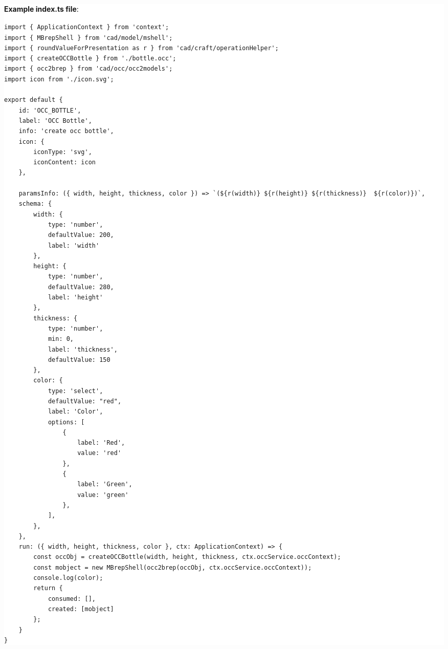  **Example index.ts file**:
```
import { ApplicationContext } from 'context';
import { MBrepShell } from 'cad/model/mshell';
import { roundValueForPresentation as r } from 'cad/craft/operationHelper';
import { createOCCBottle } from './bottle.occ';
import { occ2brep } from 'cad/occ/occ2models';
import icon from './icon.svg';

export default {
    id: 'OCC_BOTTLE',
    label: 'OCC Bottle',
    info: 'create occ bottle',
    icon: {
        iconType: 'svg',
        iconContent: icon
    },

    paramsInfo: ({ width, height, thickness, color }) => `(${r(width)} ${r(height)} ${r(thickness)}  ${r(color)})`,
    schema: {
        width: {
            type: 'number',
            defaultValue: 200,
            label: 'width'
        },
        height: {
            type: 'number',
            defaultValue: 280,
            label: 'height'
        },
        thickness: {
            type: 'number',
            min: 0,
            label: 'thickness',
            defaultValue: 150
        },
        color: {
            type: 'select',
            defaultValue: "red",
            label: 'Color',
            options: [
                {
                    label: 'Red',
                    value: 'red'
                },
                {
                    label: 'Green',
                    value: 'green'
                },
            ],
        },
    },
    run: ({ width, height, thickness, color }, ctx: ApplicationContext) => {
        const occObj = createOCCBottle(width, height, thickness, ctx.occService.occContext);
        const mobject = new MBrepShell(occ2brep(occObj, ctx.occService.occContext));
        console.log(color);
        return {
            consumed: [],
            created: [mobject]
        };
    }
}

```